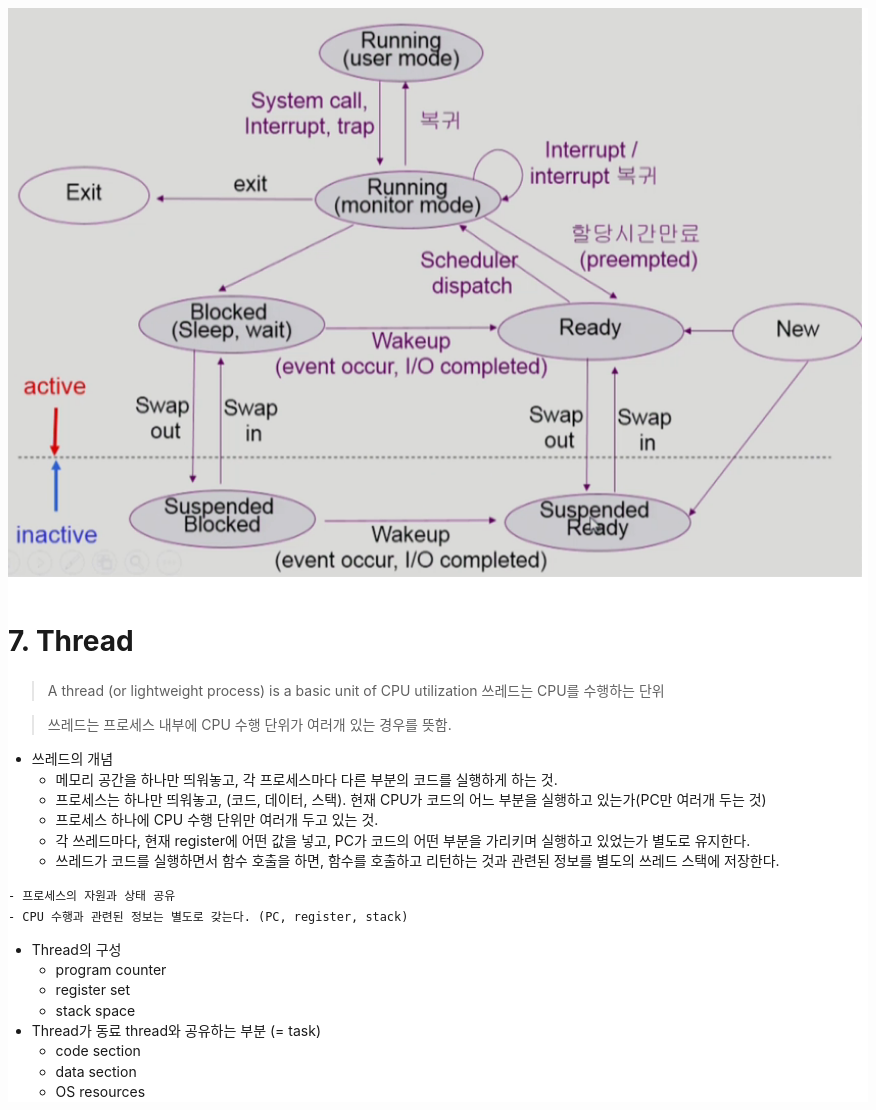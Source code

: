 ![](/bin/OS_image/os_3_10.png)

# 7. Thread

> A thread (or lightweight process) is a basic unit of CPU utilization
> 쓰레드는 CPU를 수행하는 단위

> 쓰레드는 프로세스 내부에 CPU 수행 단위가 여러개 있는 경우를 뜻함.

- 쓰레드의 개념
	- 메모리 공간을 하나만 띄워놓고, 각 프로세스마다 다른 부분의 코드를 실행하게 하는 것.
	- 프로세스는 하나만 띄워놓고, (코드, 데이터, 스택). 현재 CPU가 코드의 어느 부분을 실행하고 있는가(PC만 여러개 두는 것)
	- 프로세스 하나에 CPU 수행 단위만 여러개 두고 있는 것.
	- 각 쓰레드마다, 현재 register에 어떤 값을 넣고, PC가 코드의 어떤 부분을 가리키며 실행하고 있었는가 별도로 유지한다.
	- 쓰레드가 코드를 실행하면서 함수 호출을 하면, 함수를 호출하고 리턴하는 것과 관련된 정보를 별도의 쓰레드 스택에 저장한다.

```
- 프로세스의 자원과 상태 공유
- CPU 수행과 관련된 정보는 별도로 갖는다. (PC, register, stack)
```

- Thread의 구성
	- program counter
	- register set
	- stack space
- Thread가 동료 thread와 공유하는 부분 (= task)
	- code section
	- data section
	- OS resources
